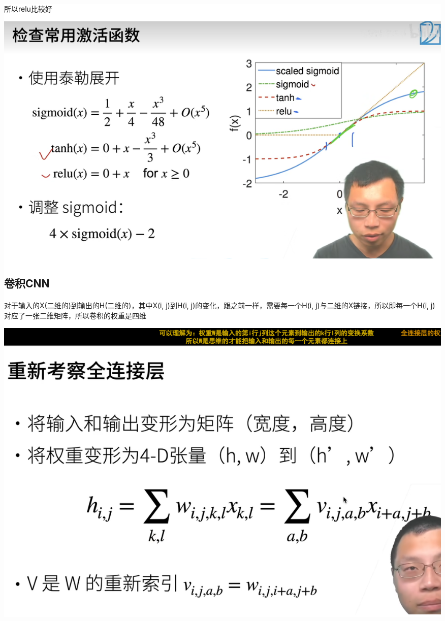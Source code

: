 所以relu比较好

![image-20240721213722563](./assets/image-20240721213722563.png)



## 卷积CNN

对于输入的X(二维的)到输出的H(二维的)，其中X(i, j)到H(i, j)的变化，跟之前一样，需要每一个H(i, j)与二维的X链接，所以即每一个H(i, j)对应了一张二维矩阵，所以卷积的权重是四维



![image-20240723170203860](./assets/image-20240723170203860.png)